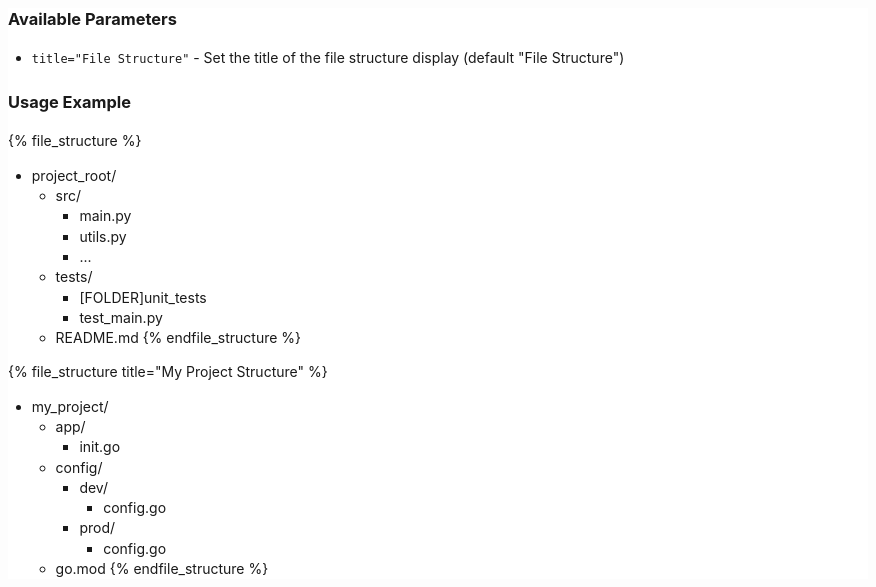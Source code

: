 ### Available Parameters

- `title="File Structure"` - Set the title of the file structure display (default "File Structure")

### Usage Example

{% file_structure %}
- project_root/
  - src/
    - main.py
    - utils.py
    - ...
  - tests/
    - [FOLDER]unit_tests
    - test_main.py
  - README.md
{% endfile_structure %}

{% file_structure title="My Project Structure" %}
- my_project/
  - app/
    - init.go
  - config/
    - dev/
      - config.go
    - prod/
      - config.go
  - go.mod
{% endfile_structure %}
